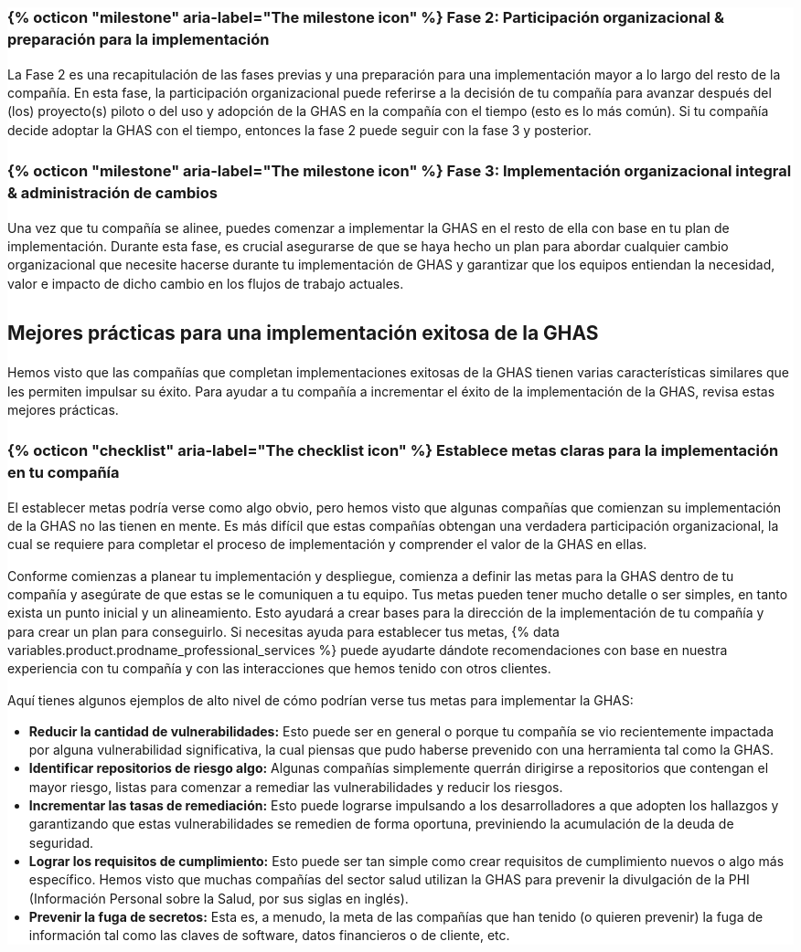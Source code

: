 ### {% octicon "milestone" aria-label="The milestone icon" %} Fase 2: Participación organizacional & preparación para la implementación

La Fase 2 es una recapitulación de las fases previas y una preparación para una implementación mayor a lo largo del resto de la compañía. En esta fase, la participación organizacional puede referirse a la decisión de tu compañía para avanzar después del (los) proyecto(s) piloto o del uso y adopción de la GHAS en la compañía con el tiempo (esto es lo más común). Si tu compañía decide adoptar la GHAS con el tiempo, entonces la fase 2 puede seguir con la fase 3 y posterior.

### {% octicon "milestone" aria-label="The milestone icon" %}  Fase 3: Implementación organizacional integral & administración de cambios

Una vez que tu compañía se alinee, puedes comenzar a implementar la GHAS en el resto de ella con base en tu plan de implementación. Durante esta fase, es crucial asegurarse de que se haya hecho un plan para abordar cualquier cambio organizacional que necesite hacerse durante tu implementación de GHAS y garantizar que los equipos entiendan la necesidad, valor e impacto de dicho cambio en los flujos de trabajo actuales.

## Mejores prácticas para una implementación exitosa de la GHAS

Hemos visto que las compañías que completan implementaciones exitosas de la GHAS tienen varias características similares que les permiten impulsar su éxito. Para ayudar a tu compañía a incrementar el éxito de la implementación de la GHAS, revisa estas mejores prácticas.

### {% octicon "checklist" aria-label="The checklist icon" %} Establece metas claras para la implementación en tu compañía

El establecer metas podría verse como algo obvio, pero hemos visto que algunas compañías que comienzan su implementación de la GHAS no las tienen en mente. Es más difícil que estas compañías obtengan una verdadera participación organizacional, la cual se requiere para completar el proceso de implementación y comprender el valor de la GHAS en ellas.

Conforme comienzas a planear tu implementación y despliegue, comienza a definir las metas para la GHAS dentro de tu compañía y asegúrate de que estas se le comuniquen a tu equipo. Tus metas pueden tener mucho detalle o ser simples, en tanto exista un punto inicial y un alineamiento. Esto ayudará a crear bases para la dirección de la implementación de tu compañía y para crear un plan para conseguirlo. Si necesitas ayuda para establecer tus metas, {% data variables.product.prodname_professional_services %} puede ayudarte dándote recomendaciones con base en nuestra experiencia con tu compañía y con las interacciones que hemos tenido con otros clientes.

Aquí tienes algunos ejemplos de alto nivel de cómo podrían verse tus metas para implementar la GHAS:
  - **Reducir la cantidad de vulnerabilidades:** Esto puede ser en general o porque tu compañía se vio recientemente impactada por alguna vulnerabilidad significativa, la cual piensas que pudo haberse prevenido con una herramienta tal como la GHAS.
  - **Identificar repositorios de riesgo algo:** Algunas compañías simplemente querrán dirigirse a repositorios que contengan el mayor riesgo, listas para comenzar a remediar las vulnerabilidades y reducir los riesgos.
  -  **Incrementar las tasas de remediación:** Esto puede lograrse impulsando a los desarrolladores a que adopten los hallazgos y garantizando que estas vulnerabilidades se remedien de forma oportuna, previniendo la acumulación de la deuda de seguridad.
  - **Lograr los requisitos de cumplimiento:** Esto puede ser tan simple como crear requisitos de cumplimiento nuevos o algo más específico. Hemos visto que muchas compañías del sector salud utilizan la GHAS para prevenir la divulgación de la PHI (Información Personal sobre la Salud, por sus siglas en inglés).
  - **Prevenir la fuga de secretos:** Esta es, a menudo, la meta de las compañías que han tenido (o quieren prevenir) la fuga de información tal como las claves de software, datos financieros o de cliente, etc.